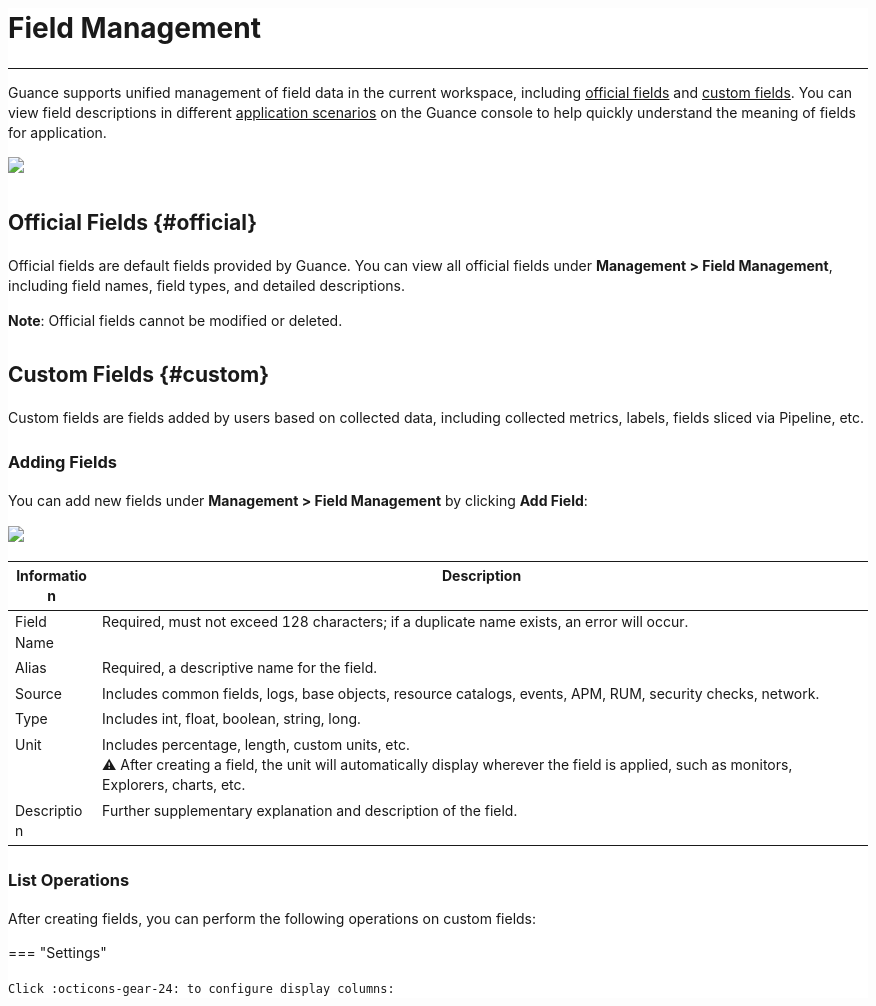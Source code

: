 # Field Management
---

Guance supports unified management of field data in the current workspace, including [official fields](#official) and [custom fields](#custom). You can view field descriptions in different [application scenarios](#case) on the Guance console to help quickly understand the meaning of fields for application.

![](img/3.field_1.png)

## Official Fields {#official}

Official fields are default fields provided by Guance. You can view all official fields under **Management > Field Management**, including field names, field types, and detailed descriptions.

**Note**: Official fields cannot be modified or deleted.


## Custom Fields {#custom}

Custom fields are fields added by users based on collected data, including collected metrics, labels, fields sliced via Pipeline, etc.

### Adding Fields

You can add new fields under **Management > Field Management** by clicking **Add Field**:

<img src="../img/field-1.png" width="60%" >

| Information | Description |
| ----------- | ------------------------------------ |
| Field Name  | Required, must not exceed 128 characters; if a duplicate name exists, an error will occur. |
| Alias       | Required, a descriptive name for the field. |
| Source      | Includes common fields, logs, base objects, resource catalogs, events, APM, RUM, security checks, network. |
| Type        | Includes int, float, boolean, string, long. |
| Unit        | Includes percentage, length, custom units, etc.<br/>:warning: After creating a field, the unit will automatically display wherever the field is applied, such as monitors, Explorers, charts, etc. |
| Description | Further supplementary explanation and description of the field. |

### List Operations

After creating fields, you can perform the following operations on custom fields:

<div class="grid" markdown>

=== "Settings"

    Click :octicons-gear-24: to configure display columns:
